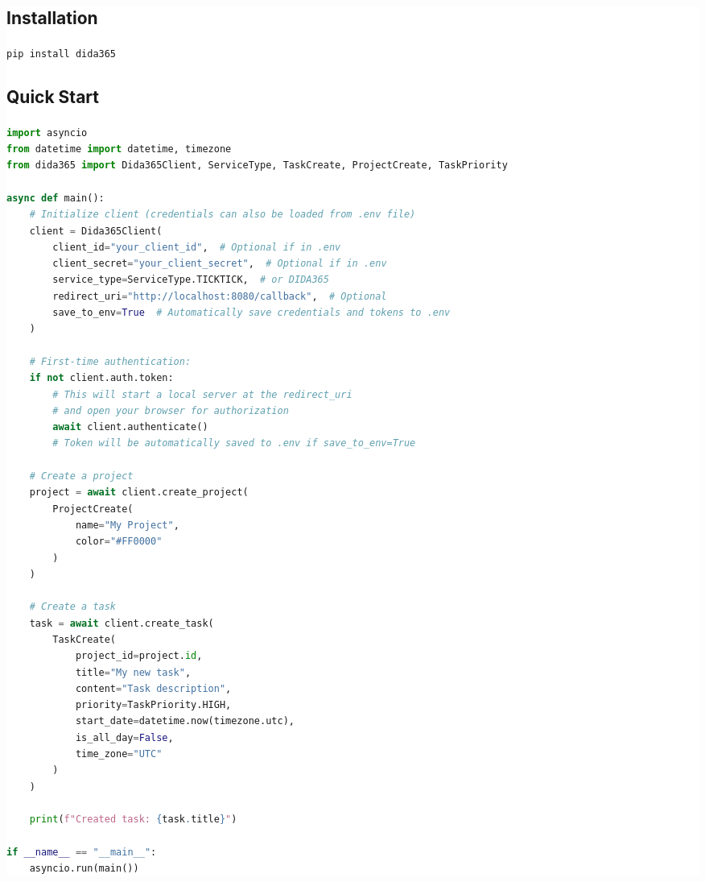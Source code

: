 ## Installation

```bash
pip install dida365
```

## Quick Start

```python
import asyncio
from datetime import datetime, timezone
from dida365 import Dida365Client, ServiceType, TaskCreate, ProjectCreate, TaskPriority

async def main():
    # Initialize client (credentials can also be loaded from .env file)
    client = Dida365Client(
        client_id="your_client_id",  # Optional if in .env
        client_secret="your_client_secret",  # Optional if in .env
        service_type=ServiceType.TICKTICK,  # or DIDA365
        redirect_uri="http://localhost:8080/callback",  # Optional
        save_to_env=True  # Automatically save credentials and tokens to .env
    )

    # First-time authentication:
    if not client.auth.token:
        # This will start a local server at the redirect_uri
        # and open your browser for authorization
        await client.authenticate()
        # Token will be automatically saved to .env if save_to_env=True

    # Create a project
    project = await client.create_project(
        ProjectCreate(
            name="My Project",
            color="#FF0000"
        )
    )

    # Create a task
    task = await client.create_task(
        TaskCreate(
            project_id=project.id,
            title="My new task",
            content="Task description",
            priority=TaskPriority.HIGH,
            start_date=datetime.now(timezone.utc),
            is_all_day=False,
            time_zone="UTC"
        )
    )
    
    print(f"Created task: {task.title}")

if __name__ == "__main__":
    asyncio.run(main())
```
